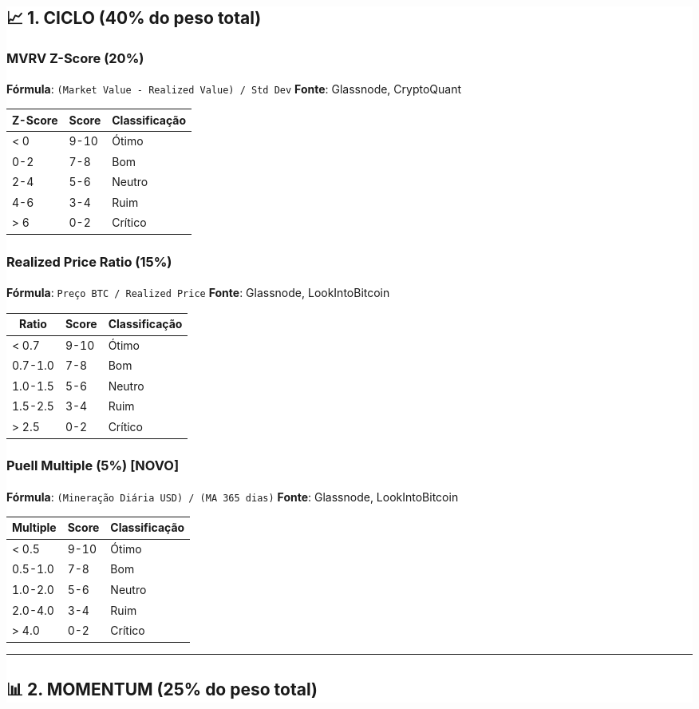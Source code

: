 ## 📈 1. CICLO (40% do peso total)

### MVRV Z-Score (20%)
**Fórmula**: `(Market Value - Realized Value) / Std Dev`
**Fonte**: Glassnode, CryptoQuant

| Z-Score | Score | Classificação |
|---------|-------|--------------|
| < 0 | 9-10 | Ótimo |
| 0-2 | 7-8 | Bom |
| 2-4 | 5-6 | Neutro |
| 4-6 | 3-4 | Ruim |
| > 6 | 0-2 | Crítico |

### Realized Price Ratio (15%)
**Fórmula**: `Preço BTC / Realized Price`
**Fonte**: Glassnode, LookIntoBitcoin

| Ratio | Score | Classificação |
|-------|-------|--------------|
| < 0.7 | 9-10 | Ótimo |
| 0.7-1.0 | 7-8 | Bom |
| 1.0-1.5 | 5-6 | Neutro |
| 1.5-2.5 | 3-4 | Ruim |
| > 2.5 | 0-2 | Crítico |

### Puell Multiple (5%) [NOVO]
**Fórmula**: `(Mineração Diária USD) / (MA 365 dias)`
**Fonte**: Glassnode, LookIntoBitcoin

| Multiple | Score | Classificação |
|----------|-------|--------------|
| < 0.5 | 9-10 | Ótimo |
| 0.5-1.0 | 7-8 | Bom |
| 1.0-2.0 | 5-6 | Neutro |
| 2.0-4.0 | 3-4 | Ruim |
| > 4.0 | 0-2 | Crítico |

---

## 📊 2. MOMENTUM (25% do peso total)
